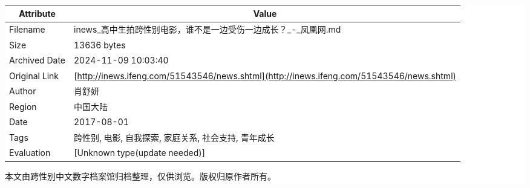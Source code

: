 | Attribute       | Value                                  |
|-----------------|----------------------------------------|
| Filename        | inews_高中生拍跨性别电影，谁不是一边受伤一边成长？_-_凤凰网.md                             |
| Size            | 13636 bytes                           |
| Archived Date   | 2024-11-09 10:03:40                             |
| Original Link   | [http://inews.ifeng.com/51543546/news.shtml](http://inews.ifeng.com/51543546/news.shtml)                       |
| Author          | 肖舒妍                               |
| Region          | 中国大陆                               |
| Date            | 2017-08-01                                 |
| Tags            | 跨性别, 电影, 自我探索, 家庭关系, 社会支持, 青年成长                                 |
| Evaluation            | [Unknown type(update needed)]                                 |


本文由跨性别中文数字档案馆归档整理，仅供浏览。版权归原作者所有。
